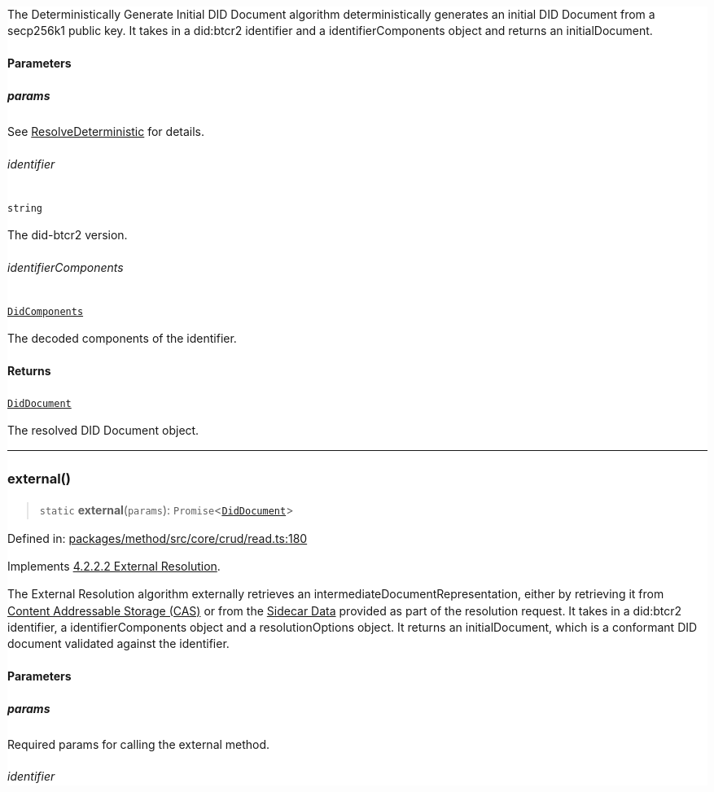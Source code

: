 The Deterministically Generate Initial DID Document algorithm deterministically generates an initial DID
Document from a secp256k1 public key. It takes in a did:btcr2 identifier and a identifierComponents object and
returns an initialDocument.

#### Parameters

##### params

See [ResolveDeterministic](../interfaces/ResolveDeterministic.md) for details.

###### identifier

`string`

The did-btcr2 version.

###### identifierComponents

[`DidComponents`](../interfaces/DidComponents.md)

The decoded components of the identifier.

#### Returns

[`DidDocument`](DidDocument.md)

The resolved DID Document object.

***

### external()

> `static` **external**(`params`): `Promise`&lt;[`DidDocument`](DidDocument.md)&gt;

Defined in: [packages/method/src/core/crud/read.ts:180](https://github.com/dcdpr/did-btcr2-js/blob/c82bc5c69016e1146a0c52c6e6b21621f5abd6d4/packages/method/src/core/crud/read.ts#L180)

Implements [4.2.2.2 External Resolution](https://dcdpr.github.io/did-btcr2/#external-resolution).

The External Resolution algorithm externally retrieves an intermediateDocumentRepresentation, either by retrieving
it from [Content Addressable Storage (CAS)](https://dcdpr.github.io/did-btcr2/#def-content-addressable-storage)
or from the [Sidecar Data](https://dcdpr.github.io/did-btcr2/#def-sidecar-data) provided as part of the
resolution request. It takes in a did:btcr2 identifier, a identifierComponents object and a resolutionOptions object.
It returns an initialDocument, which is a conformant DID document validated against the identifier.

#### Parameters

##### params

Required params for calling the external method.

###### identifier
